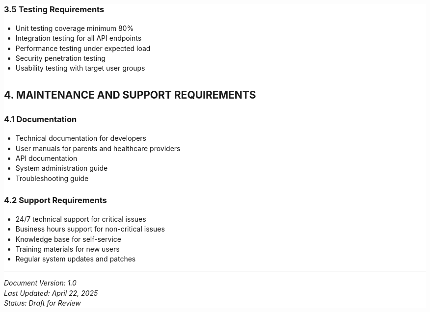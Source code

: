 ### 3.5 Testing Requirements
- Unit testing coverage minimum 80%
- Integration testing for all API endpoints
- Performance testing under expected load
- Security penetration testing
- Usability testing with target user groups

## 4. MAINTENANCE AND SUPPORT REQUIREMENTS

### 4.1 Documentation
- Technical documentation for developers
- User manuals for parents and healthcare providers
- API documentation
- System administration guide
- Troubleshooting guide

### 4.2 Support Requirements
- 24/7 technical support for critical issues
- Business hours support for non-critical issues
- Knowledge base for self-service
- Training materials for new users
- Regular system updates and patches

---

*Document Version: 1.0*  
*Last Updated: April 22, 2025*  
*Status: Draft for Review*